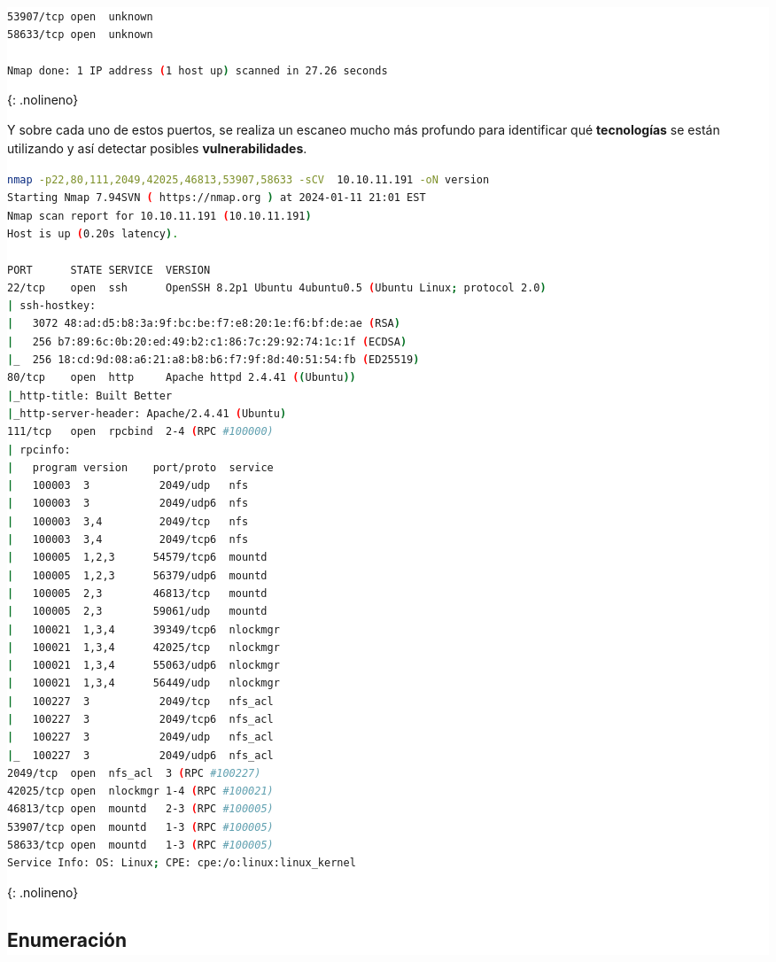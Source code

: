 ```bash
53907/tcp open  unknown
58633/tcp open  unknown

Nmap done: 1 IP address (1 host up) scanned in 27.26 seconds
```
{: .nolineno}

Y sobre cada uno de estos puertos, se realiza un escaneo mucho más profundo para identificar qué **tecnologías** se están utilizando y así detectar posibles **vulnerabilidades**.


```bash
nmap -p22,80,111,2049,42025,46813,53907,58633 -sCV  10.10.11.191 -oN version
Starting Nmap 7.94SVN ( https://nmap.org ) at 2024-01-11 21:01 EST
Nmap scan report for 10.10.11.191 (10.10.11.191)
Host is up (0.20s latency).

PORT      STATE SERVICE  VERSION
22/tcp    open  ssh      OpenSSH 8.2p1 Ubuntu 4ubuntu0.5 (Ubuntu Linux; protocol 2.0)
| ssh-hostkey: 
|   3072 48:ad:d5:b8:3a:9f:bc:be:f7:e8:20:1e:f6:bf:de:ae (RSA)
|   256 b7:89:6c:0b:20:ed:49:b2:c1:86:7c:29:92:74:1c:1f (ECDSA)
|_  256 18:cd:9d:08:a6:21:a8:b8:b6:f7:9f:8d:40:51:54:fb (ED25519)
80/tcp    open  http     Apache httpd 2.4.41 ((Ubuntu))
|_http-title: Built Better
|_http-server-header: Apache/2.4.41 (Ubuntu)
111/tcp   open  rpcbind  2-4 (RPC #100000)
| rpcinfo: 
|   program version    port/proto  service
|   100003  3           2049/udp   nfs
|   100003  3           2049/udp6  nfs
|   100003  3,4         2049/tcp   nfs
|   100003  3,4         2049/tcp6  nfs
|   100005  1,2,3      54579/tcp6  mountd
|   100005  1,2,3      56379/udp6  mountd
|   100005  2,3        46813/tcp   mountd
|   100005  2,3        59061/udp   mountd
|   100021  1,3,4      39349/tcp6  nlockmgr
|   100021  1,3,4      42025/tcp   nlockmgr
|   100021  1,3,4      55063/udp6  nlockmgr
|   100021  1,3,4      56449/udp   nlockmgr
|   100227  3           2049/tcp   nfs_acl
|   100227  3           2049/tcp6  nfs_acl
|   100227  3           2049/udp   nfs_acl
|_  100227  3           2049/udp6  nfs_acl
2049/tcp  open  nfs_acl  3 (RPC #100227)
42025/tcp open  nlockmgr 1-4 (RPC #100021)
46813/tcp open  mountd   2-3 (RPC #100005)
53907/tcp open  mountd   1-3 (RPC #100005)
58633/tcp open  mountd   1-3 (RPC #100005)
Service Info: OS: Linux; CPE: cpe:/o:linux:linux_kernel
```
{: .nolineno}
## Enumeración
